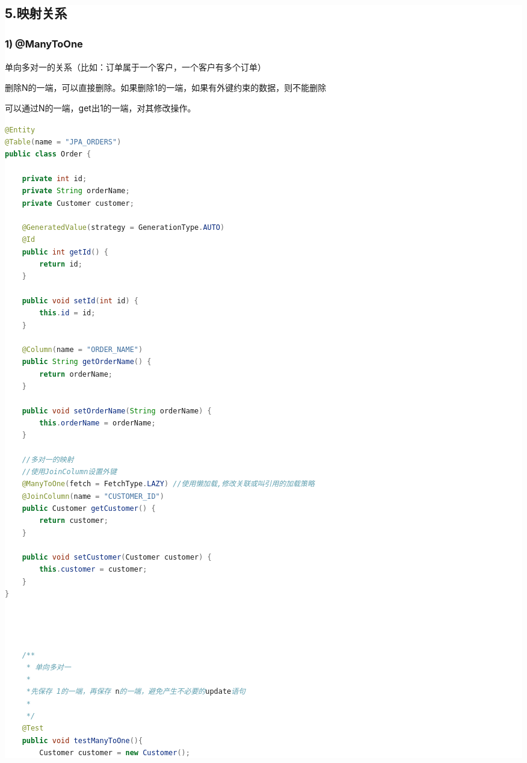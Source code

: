 

## 5.映射关系

### 1) @ManyToOne

单向多对一的关系（比如：订单属于一个客户，一个客户有多个订单）

删除N的一端，可以直接删除。如果删除1的一端，如果有外键约束的数据，则不能删除

可以通过N的一端，get出1的一端，对其修改操作。

```java
@Entity
@Table(name = "JPA_ORDERS")
public class Order {

    private int id;
    private String orderName;
    private Customer customer;

    @GeneratedValue(strategy = GenerationType.AUTO)
    @Id
    public int getId() {
        return id;
    }

    public void setId(int id) {
        this.id = id;
    }

    @Column(name = "ORDER_NAME")
    public String getOrderName() {
        return orderName;
    }

    public void setOrderName(String orderName) {
        this.orderName = orderName;
    }

    //多对一的映射
    //使用JoinColumn设置外键
    @ManyToOne(fetch = FetchType.LAZY) //使用懒加载,修改关联或叫引用的加载策略
    @JoinColumn(name = "CUSTOMER_ID")
    public Customer getCustomer() {
        return customer;
    }

    public void setCustomer(Customer customer) {
        this.customer = customer;
    }
}




    /**
     * 单向多对一
     *
     *先保存 1的一端，再保存 n的一端，避免产生不必要的update语句
     *
     */
    @Test
    public void testManyToOne(){
        Customer customer = new Customer();
```